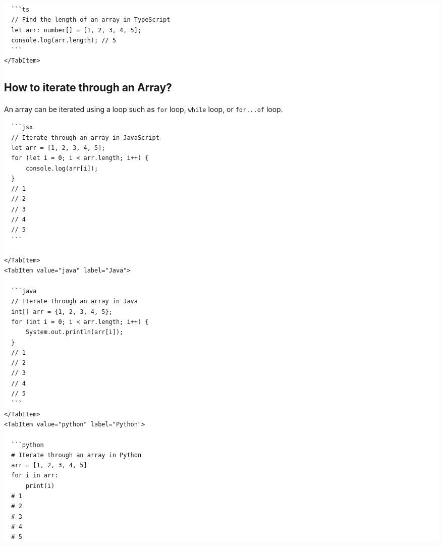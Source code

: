       ```ts
      // Find the length of an array in TypeScript
      let arr: number[] = [1, 2, 3, 4, 5];
      console.log(arr.length); // 5
      ```
    </TabItem>
</Tabs>

## How to iterate through an Array?

An array can be iterated using a loop such as `for` loop, `while` loop, or `for...of` loop.

<Tabs>
    <TabItem value="js" label="JavaScipt" default>
      
      ```jsx
      // Iterate through an array in JavaScript
      let arr = [1, 2, 3, 4, 5];
      for (let i = 0; i < arr.length; i++) {
          console.log(arr[i]);
      }
      // 1
      // 2
      // 3
      // 4
      // 5
      ```

    </TabItem>
    <TabItem value="java" label="Java">
      
      ```java
      // Iterate through an array in Java
      int[] arr = {1, 2, 3, 4, 5};
      for (int i = 0; i < arr.length; i++) {
          System.out.println(arr[i]);
      }
      // 1
      // 2
      // 3
      // 4
      // 5
      ```
    </TabItem>
    <TabItem value="python" label="Python">
      
      ```python
      # Iterate through an array in Python
      arr = [1, 2, 3, 4, 5]
      for i in arr:
          print(i)
      # 1
      # 2
      # 3
      # 4
      # 5